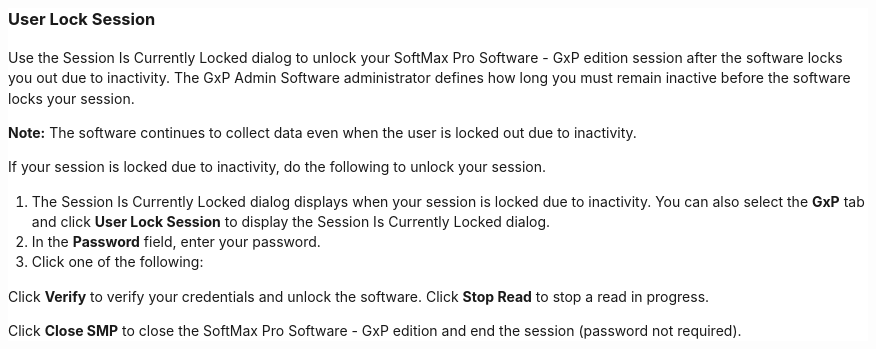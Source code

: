 ### User Lock Session

Use the Session Is Currently Locked dialog to unlock your SoftMax Pro Software - GxP edition session after the software locks you out due to inactivity. The GxP Admin Software administrator defines how long you must remain inactive before the software locks your session.

**Note:** The software continues to collect data even when the user is locked out due to inactivity.



If your session is locked due to inactivity, do the following to unlock your session.

1. The Session Is Currently Locked dialog displays when your session is locked due to inactivity. You can also select the **GxP** tab and click  **User Lock Session** to display the Session Is Currently Locked dialog.
2. In the **Password** field, enter your password.
3. Click one of the following:

&#x20;Click **Verify** to verify your credentials and unlock the software.  Click **Stop Read** to stop a read in progress.

&#x20;Click **Close SMP** to close the SoftMax Pro Software - GxP edition and end the session (password not required).
